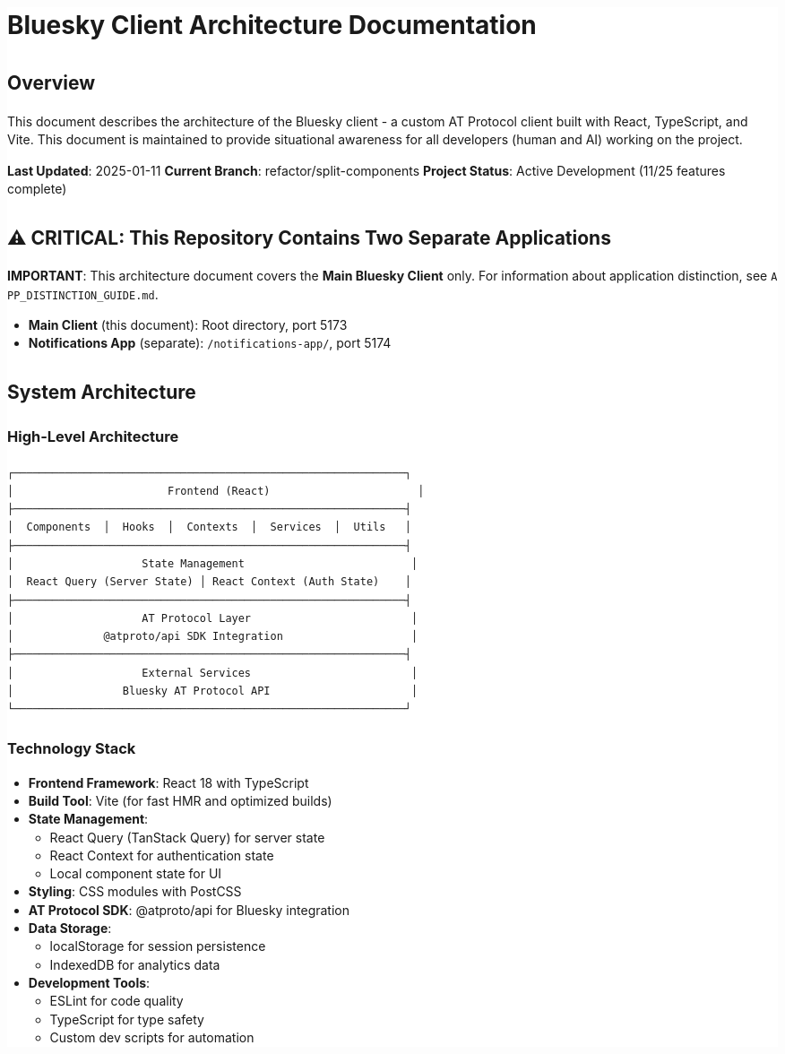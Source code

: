 # Bluesky Client Architecture Documentation

## Overview

This document describes the architecture of the Bluesky client - a custom AT Protocol client built with React, TypeScript, and Vite. This document is maintained to provide situational awareness for all developers (human and AI) working on the project.

**Last Updated**: 2025-01-11
**Current Branch**: refactor/split-components
**Project Status**: Active Development (11/25 features complete)

## ⚠️ CRITICAL: This Repository Contains Two Separate Applications

**IMPORTANT**: This architecture document covers the **Main Bluesky Client** only. For information about application distinction, see `APP_DISTINCTION_GUIDE.md`.

- **Main Client** (this document): Root directory, port 5173
- **Notifications App** (separate): `/notifications-app/`, port 5174

## System Architecture

### High-Level Architecture

```
┌─────────────────────────────────────────────────────────────┐
│                        Frontend (React)                       │
├─────────────────────────────────────────────────────────────┤
│  Components  │  Hooks  │  Contexts  │  Services  │  Utils   │
├─────────────────────────────────────────────────────────────┤
│                    State Management                          │
│  React Query (Server State) │ React Context (Auth State)    │
├─────────────────────────────────────────────────────────────┤
│                    AT Protocol Layer                         │
│              @atproto/api SDK Integration                    │
├─────────────────────────────────────────────────────────────┤
│                    External Services                         │
│                 Bluesky AT Protocol API                      │
└─────────────────────────────────────────────────────────────┘
```

### Technology Stack

- **Frontend Framework**: React 18 with TypeScript
- **Build Tool**: Vite (for fast HMR and optimized builds)
- **State Management**: 
  - React Query (TanStack Query) for server state
  - React Context for authentication state
  - Local component state for UI
- **Styling**: CSS modules with PostCSS
- **AT Protocol SDK**: @atproto/api for Bluesky integration
- **Data Storage**: 
  - localStorage for session persistence
  - IndexedDB for analytics data
- **Development Tools**:
  - ESLint for code quality
  - TypeScript for type safety
  - Custom dev scripts for automation
